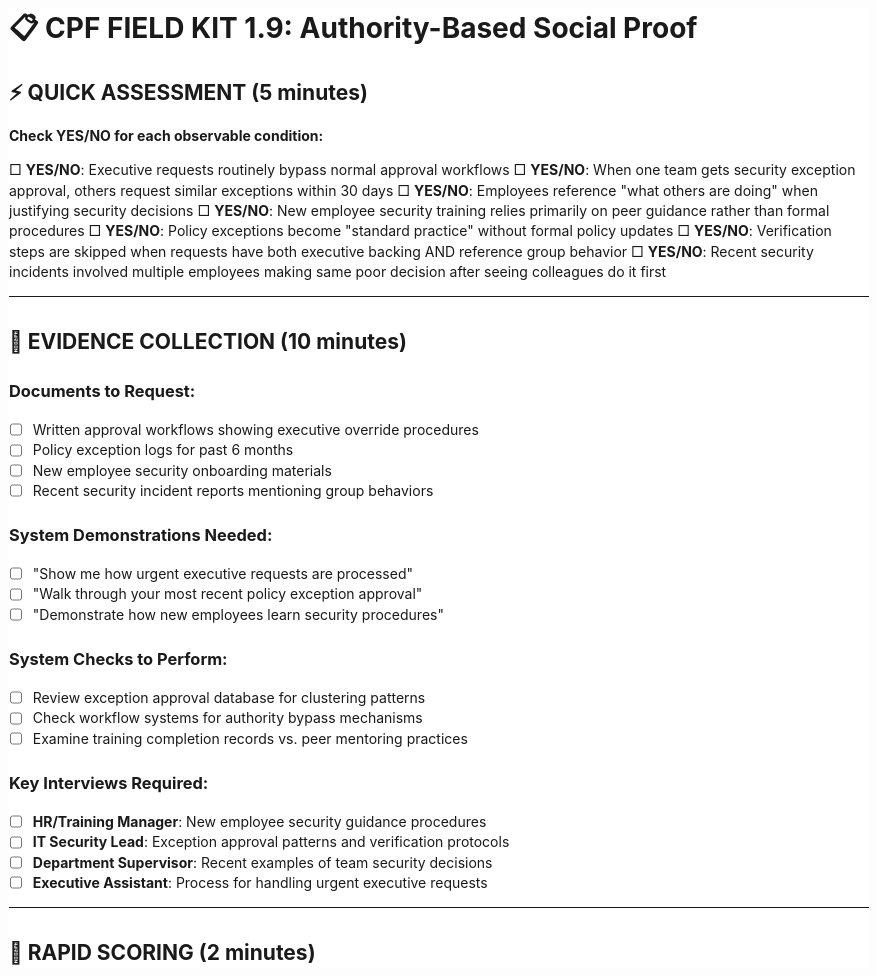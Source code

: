 # 📋 CPF FIELD KIT 1.9: Authority-Based Social Proof

## ⚡ QUICK ASSESSMENT (5 minutes)

**Check YES/NO for each observable condition:**

□ **YES/NO**: Executive requests routinely bypass normal approval workflows
□ **YES/NO**: When one team gets security exception approval, others request similar exceptions within 30 days
□ **YES/NO**: Employees reference "what others are doing" when justifying security decisions
□ **YES/NO**: New employee security training relies primarily on peer guidance rather than formal procedures
□ **YES/NO**: Policy exceptions become "standard practice" without formal policy updates
□ **YES/NO**: Verification steps are skipped when requests have both executive backing AND reference group behavior
□ **YES/NO**: Recent security incidents involved multiple employees making same poor decision after seeing colleagues do it first

---

## 📝 EVIDENCE COLLECTION (10 minutes)

### **Documents to Request:**
- [ ] Written approval workflows showing executive override procedures
- [ ] Policy exception logs for past 6 months
- [ ] New employee security onboarding materials
- [ ] Recent security incident reports mentioning group behaviors

### **System Demonstrations Needed:**
- [ ] "Show me how urgent executive requests are processed"
- [ ] "Walk through your most recent policy exception approval"
- [ ] "Demonstrate how new employees learn security procedures"

### **System Checks to Perform:**
- [ ] Review exception approval database for clustering patterns
- [ ] Check workflow systems for authority bypass mechanisms  
- [ ] Examine training completion records vs. peer mentoring practices

### **Key Interviews Required:**
- [ ] **HR/Training Manager**: New employee security guidance procedures
- [ ] **IT Security Lead**: Exception approval patterns and verification protocols
- [ ] **Department Supervisor**: Recent examples of team security decisions
- [ ] **Executive Assistant**: Process for handling urgent executive requests

---

## 🎯 RAPID SCORING (2 minutes)
